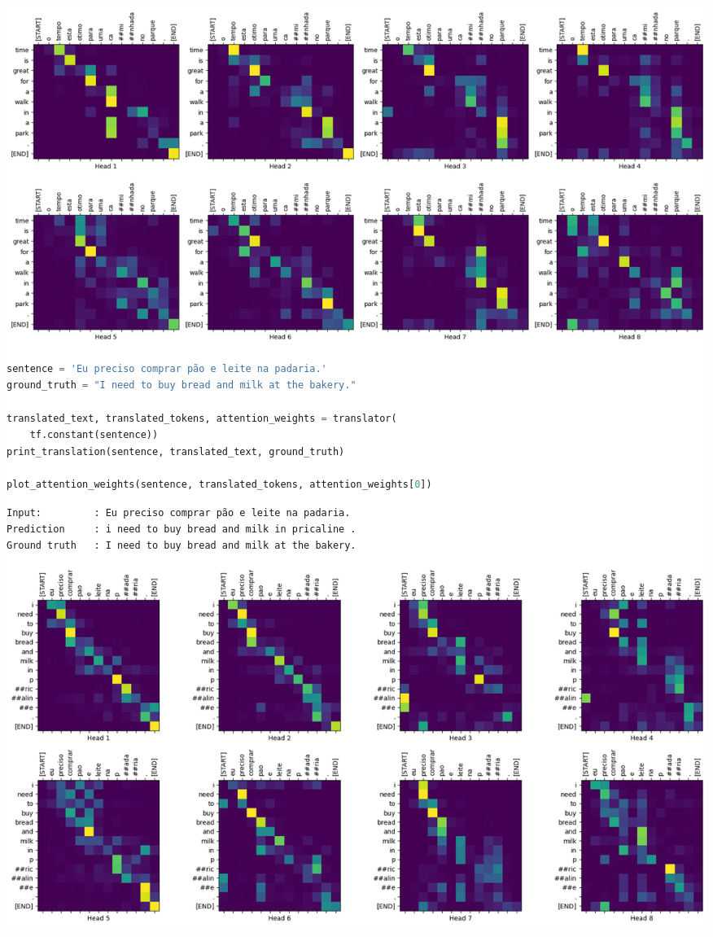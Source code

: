 ![png](https://raw.githubusercontent.com/arminnorouzi/arminnorouzi.github.io/master/_posts/L07b_Transformer_files/L07b_Transformer_150_2.png)

```python
sentence = 'Eu preciso comprar pão e leite na padaria.'
ground_truth = "I need to buy bread and milk at the bakery."

translated_text, translated_tokens, attention_weights = translator(
    tf.constant(sentence))
print_translation(sentence, translated_text, ground_truth)

plot_attention_weights(sentence, translated_tokens, attention_weights[0])
```

    Input:         : Eu preciso comprar pão e leite na padaria.
    Prediction     : i need to buy bread and milk in pricaline .
    Ground truth   : I need to buy bread and milk at the bakery.

![png](https://raw.githubusercontent.com/arminnorouzi/arminnorouzi.github.io/master/_posts/L07b_Transformer_files/L07b_Transformer_151_1.png)
